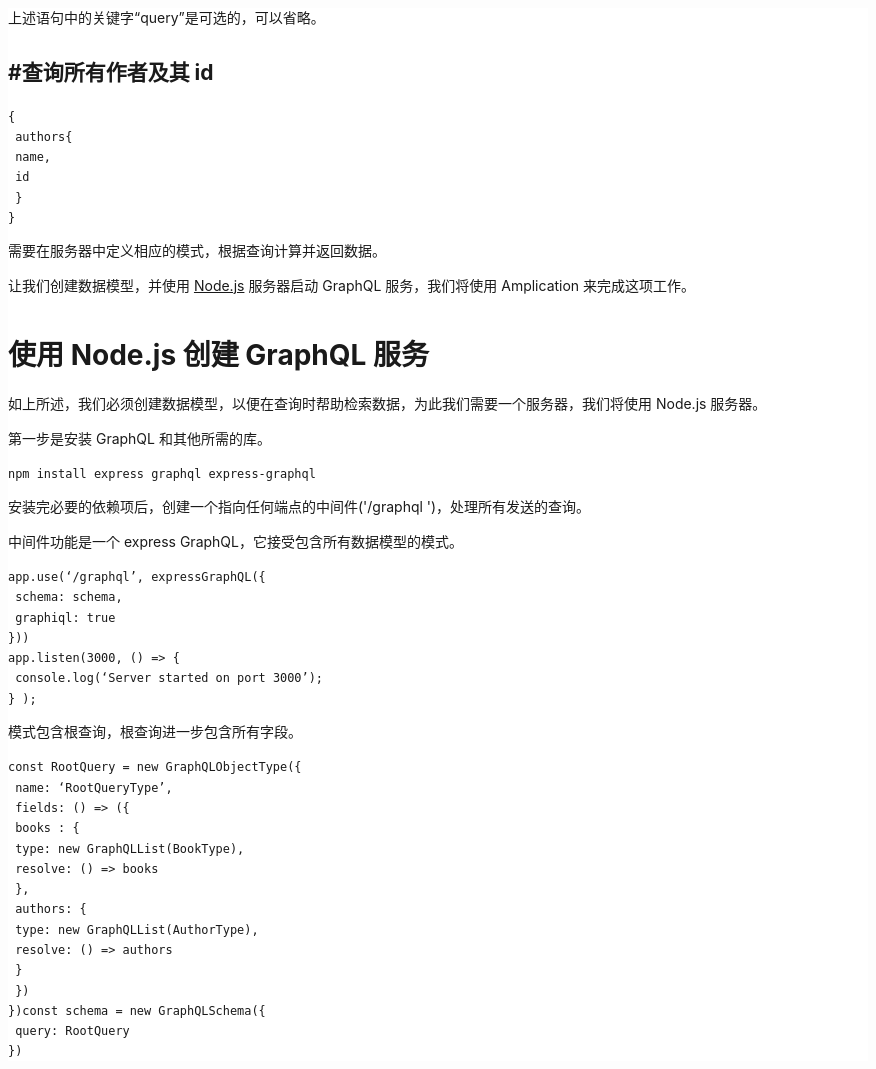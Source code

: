 上述语句中的关键字“query”是可选的，可以省略。

## #查询所有作者及其 id

```
{
 authors{
 name,
 id
 }
}
```

需要在服务器中定义相应的模式，根据查询计算并返回数据。

让我们创建数据模型，并使用 [Node.js](https://nodejs.org/en/) 服务器启动 GraphQL 服务，我们将使用 Amplication 来完成这项工作。

# 使用 Node.js 创建 GraphQL 服务

如上所述，我们必须创建数据模型，以便在查询时帮助检索数据，为此我们需要一个服务器，我们将使用 Node.js 服务器。

第一步是安装 GraphQL 和其他所需的库。

```
npm install express graphql express-graphql
```

安装完必要的依赖项后，创建一个指向任何端点的中间件('/graphql ')，处理所有发送的查询。

中间件功能是一个 express GraphQL，它接受包含所有数据模型的模式。

```
app.use(‘/graphql’, expressGraphQL({
 schema: schema,
 graphiql: true
}))
app.listen(3000, () => {
 console.log(‘Server started on port 3000’);
} );
```

模式包含根查询，根查询进一步包含所有字段。

```
const RootQuery = new GraphQLObjectType({
 name: ‘RootQueryType’,
 fields: () => ({
 books : {
 type: new GraphQLList(BookType),
 resolve: () => books
 },
 authors: {
 type: new GraphQLList(AuthorType),
 resolve: () => authors
 }
 })
})const schema = new GraphQLSchema({
 query: RootQuery
})
```
